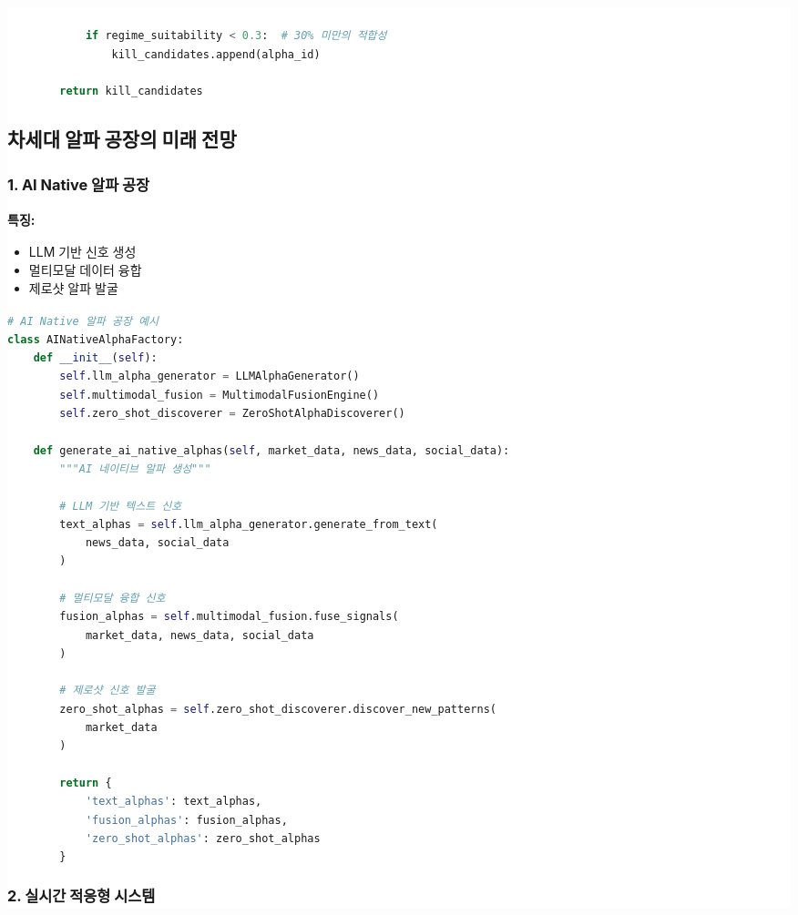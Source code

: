 ```python
            
            if regime_suitability < 0.3:  # 30% 미만의 적합성
                kill_candidates.append(alpha_id)
        
        return kill_candidates
```

## 차세대 알파 공장의 미래 전망

### 1. AI Native 알파 공장

**특징:**
- LLM 기반 신호 생성
- 멀티모달 데이터 융합
- 제로샷 알파 발굴

```python
# AI Native 알파 공장 예시
class AINativeAlphaFactory:
    def __init__(self):
        self.llm_alpha_generator = LLMAlphaGenerator()
        self.multimodal_fusion = MultimodalFusionEngine()
        self.zero_shot_discoverer = ZeroShotAlphaDiscoverer()
    
    def generate_ai_native_alphas(self, market_data, news_data, social_data):
        """AI 네이티브 알파 생성"""
        
        # LLM 기반 텍스트 신호
        text_alphas = self.llm_alpha_generator.generate_from_text(
            news_data, social_data
        )
        
        # 멀티모달 융합 신호
        fusion_alphas = self.multimodal_fusion.fuse_signals(
            market_data, news_data, social_data
        )
        
        # 제로샷 신호 발굴
        zero_shot_alphas = self.zero_shot_discoverer.discover_new_patterns(
            market_data
        )
        
        return {
            'text_alphas': text_alphas,
            'fusion_alphas': fusion_alphas,
            'zero_shot_alphas': zero_shot_alphas
        }
```

### 2. 실시간 적응형 시스템
